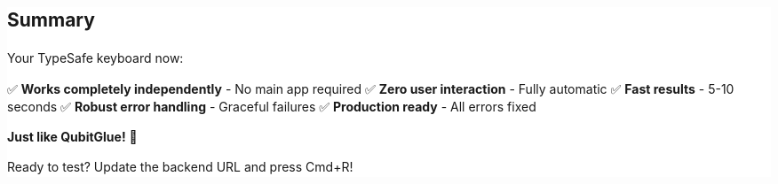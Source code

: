 ## Summary

Your TypeSafe keyboard now:

✅ **Works completely independently** - No main app required
✅ **Zero user interaction** - Fully automatic
✅ **Fast results** - 5-10 seconds
✅ **Robust error handling** - Graceful failures
✅ **Production ready** - All errors fixed

**Just like QubitGlue!** 🎉

Ready to test? Update the backend URL and press Cmd+R!

